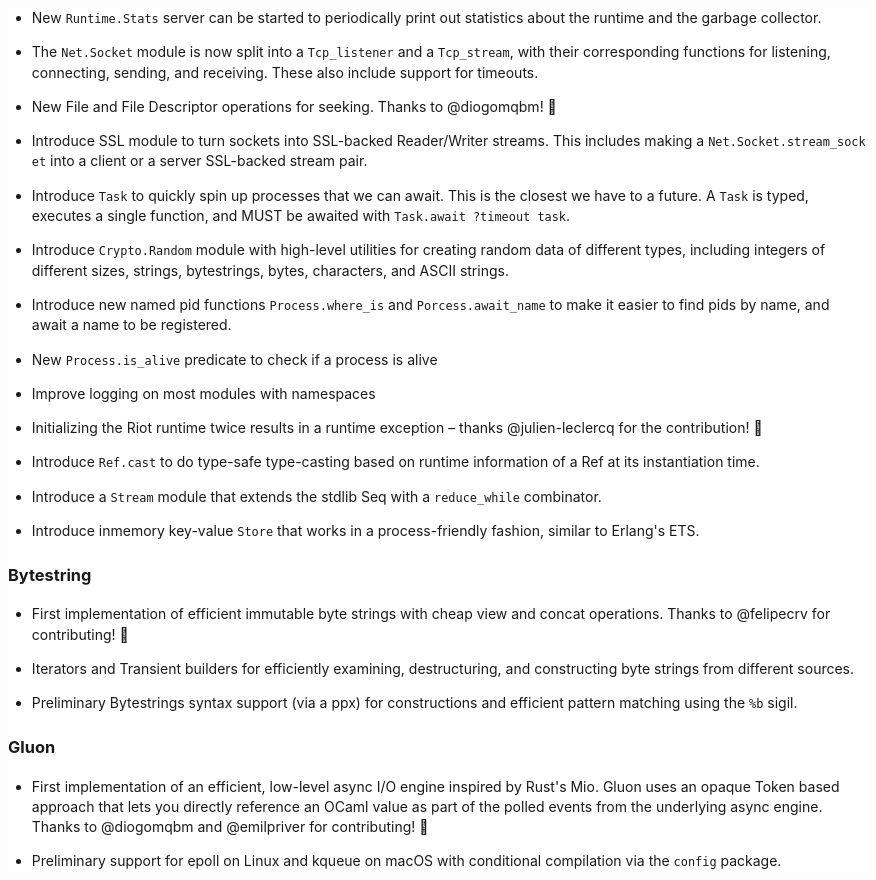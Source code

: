 * New `Runtime.Stats` server can be started to periodically print out
  statistics about the runtime and the garbage collector.

* The `Net.Socket` module is now split into a `Tcp_listener` and a
  `Tcp_stream`, with their corresponding functions for listening, connecting,
  sending, and receiving. These also include support for timeouts.

* New File and File Descriptor operations for seeking. Thanks to @diogomqbm! 👏

* Introduce SSL module to turn sockets into SSL-backed Reader/Writer streams.
  This includes making a `Net.Socket.stream_socket` into a client or a server
  SSL-backed stream pair.

* Introduce `Task` to quickly spin up processes that we can await. This is the
  closest we have to a future. A `Task` is typed, executes a single function, 
  and MUST be awaited with `Task.await ?timeout task`.

* Introduce `Crypto.Random` module with high-level utilities for creating
  random data of different types, including integers of different sizes,
  strings, bytestrings, bytes, characters, and ASCII strings.

* Introduce new named pid functions `Process.where_is` and `Porcess.await_name`
  to make it easier to find pids by name, and await a name to be registered.

* New `Process.is_alive` predicate to check if a process is alive

* Improve logging on most modules with namespaces

* Initializing the Riot runtime twice results in a runtime exception – thanks
  @julien-leclercq for the contribution! 👏

* Introduce `Ref.cast` to do type-safe type-casting based on runtime
  information of a Ref at its instantiation time.

* Introduce a `Stream` module that extends the stdlib Seq with a `reduce_while` combinator.

* Introduce inmemory key-value `Store` that works in a process-friendly
  fashion, similar to Erlang's ETS.

### Bytestring

* First implementation of efficient immutable byte strings with cheap view and
  concat operations. Thanks to @felipecrv for contributing! 👏

* Iterators and Transient builders for efficiently examining, destructuring,
  and constructing byte strings from different sources.

* Preliminary Bytestrings syntax support (via a ppx) for constructions and
  efficient pattern matching using the `%b` sigil.

### Gluon

* First implementation of an efficient, low-level async I/O engine inspired by
  Rust's Mio. Gluon uses an opaque Token based approach that lets you directly
  reference an OCaml value as part of the polled events from the underlying
  async engine. Thanks to @diogomqbm and @emilpriver for contributing! 👏

* Preliminary support for epoll on Linux and kqueue on macOS with conditional
  compilation via the `config` package.
